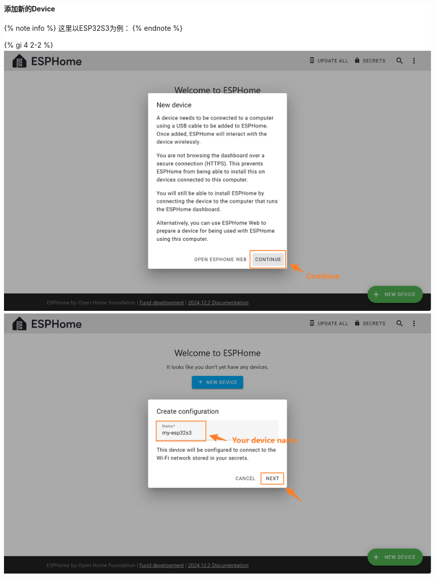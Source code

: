 
#### 添加新的Device

{% note info %}
这里以ESP32S3为例：
{% endnote %}

{% gi 4 2-2 %}
![](images/MyRaspberryPiLearningGuide/树莓派使用HomeAssistant连接ESPHome/image-8.png)
![](images/MyRaspberryPiLearningGuide/树莓派使用HomeAssistant连接ESPHome/image-9.png)